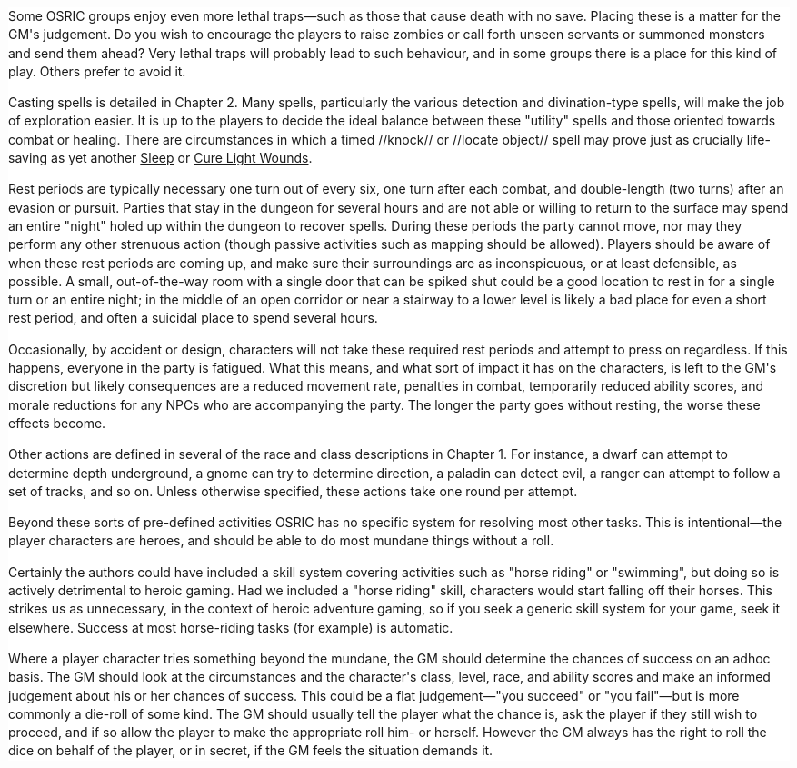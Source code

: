 Some OSRIC groups enjoy even more lethal traps—such as those that cause death with no save. Placing these is a matter for the GM's judgement. Do you wish to encourage the players to raise zombies or call forth unseen servants or summoned monsters and send them ahead? Very lethal traps will probably lead to such behaviour, and in some groups there is a place for this kind of play. Others prefer to avoid it.

Casting spells is detailed in Chapter 2. Many spells, particularly the various detection and divination-type spells, will make the job of exploration easier. It is up to the players to decide the ideal balance between these "utility" spells and those oriented towards combat or healing. There are circumstances in which a timed //knock// or //locate object// spell may prove just as crucially life-saving as yet another [Sleep](/srd/spells/magic-user/sleep) or [Cure Light Wounds](/srd/spells/cleric/cure-light-wounds).

Rest periods are typically necessary one turn out of every six, one turn after each combat, and double-length (two turns) after an evasion or pursuit. Parties that stay in the dungeon for several hours and are not able or willing to return to the surface may spend an entire "night" holed up within the dungeon to recover spells. During these periods the party cannot move, nor may they perform any other strenuous action (though passive activities such as mapping should be allowed). Players should be aware of when these rest periods are coming up, and make sure their surroundings are as inconspicuous, or at least defensible, as possible. A small, out-of-the-way room with a single door that can be spiked shut could be a good location to rest in for a single turn or an entire night; in the middle of an open corridor or near a stairway to a lower level is likely a bad place for even a short rest period, and often a suicidal place to spend several hours.

Occasionally, by accident or design, characters will not take these required rest periods and attempt to press on regardless. If this happens, everyone in the party is fatigued. What this means, and what sort of impact it has on the characters, is left to the GM's discretion but likely consequences are a reduced movement rate, penalties in combat, temporarily reduced ability scores, and morale reductions for any NPCs who are accompanying the party. The longer the party goes without resting, the worse these effects become.

Other actions are defined in several of the race and class descriptions in Chapter 1. For instance, a dwarf can attempt to determine depth underground, a gnome can try to determine direction, a paladin can detect evil, a ranger can attempt to follow a set of tracks, and so on. Unless otherwise specified, these actions take one round per attempt.

Beyond these sorts of pre-defined activities OSRIC has no specific system for resolving most other tasks. This is intentional—the player characters are heroes, and should be able to do most mundane things without a roll.

Certainly the authors could have included a skill system covering activities such as "horse riding" or "swimming", but doing so is actively detrimental to heroic gaming. Had we included a "horse riding" skill, characters would start falling off their horses. This strikes us as unnecessary, in the context of heroic adventure gaming, so if you seek a generic skill system for your game, seek it elsewhere. Success at most horse-riding tasks (for example) is automatic.

Where a player character tries something beyond the mundane, the GM should determine the chances of success on an adhoc basis. The GM should look at the circumstances and the character's class, level, race, and ability scores and make an informed judgement about his or her chances of success. This could be a flat judgement—"you succeed" or "you fail"—but is more commonly a die-roll of some kind. The GM should usually tell the player what the chance is, ask the player if they still wish to proceed, and if so allow the player to make the appropriate roll him- or herself. However the GM always has the right to roll the dice on behalf of the player, or in secret, if the GM feels the situation demands it.
